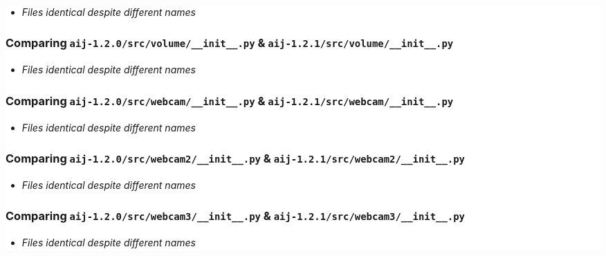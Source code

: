  * *Files identical despite different names*

### Comparing `aij-1.2.0/src/volume/__init__.py` & `aij-1.2.1/src/volume/__init__.py`

 * *Files identical despite different names*

### Comparing `aij-1.2.0/src/webcam/__init__.py` & `aij-1.2.1/src/webcam/__init__.py`

 * *Files identical despite different names*

### Comparing `aij-1.2.0/src/webcam2/__init__.py` & `aij-1.2.1/src/webcam2/__init__.py`

 * *Files identical despite different names*

### Comparing `aij-1.2.0/src/webcam3/__init__.py` & `aij-1.2.1/src/webcam3/__init__.py`

 * *Files identical despite different names*

